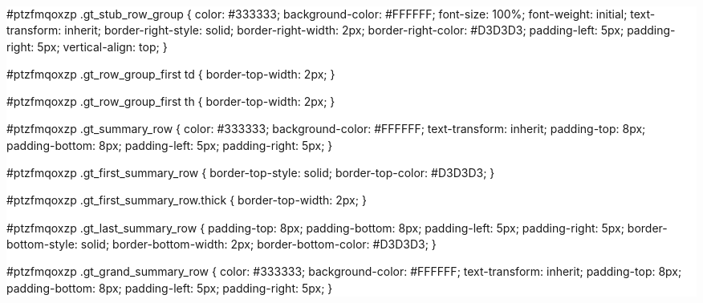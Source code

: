 #ptzfmqoxzp .gt_stub_row_group {
  color: #333333;
  background-color: #FFFFFF;
  font-size: 100%;
  font-weight: initial;
  text-transform: inherit;
  border-right-style: solid;
  border-right-width: 2px;
  border-right-color: #D3D3D3;
  padding-left: 5px;
  padding-right: 5px;
  vertical-align: top;
}

#ptzfmqoxzp .gt_row_group_first td {
  border-top-width: 2px;
}

#ptzfmqoxzp .gt_row_group_first th {
  border-top-width: 2px;
}

#ptzfmqoxzp .gt_summary_row {
  color: #333333;
  background-color: #FFFFFF;
  text-transform: inherit;
  padding-top: 8px;
  padding-bottom: 8px;
  padding-left: 5px;
  padding-right: 5px;
}

#ptzfmqoxzp .gt_first_summary_row {
  border-top-style: solid;
  border-top-color: #D3D3D3;
}

#ptzfmqoxzp .gt_first_summary_row.thick {
  border-top-width: 2px;
}

#ptzfmqoxzp .gt_last_summary_row {
  padding-top: 8px;
  padding-bottom: 8px;
  padding-left: 5px;
  padding-right: 5px;
  border-bottom-style: solid;
  border-bottom-width: 2px;
  border-bottom-color: #D3D3D3;
}

#ptzfmqoxzp .gt_grand_summary_row {
  color: #333333;
  background-color: #FFFFFF;
  text-transform: inherit;
  padding-top: 8px;
  padding-bottom: 8px;
  padding-left: 5px;
  padding-right: 5px;
}
